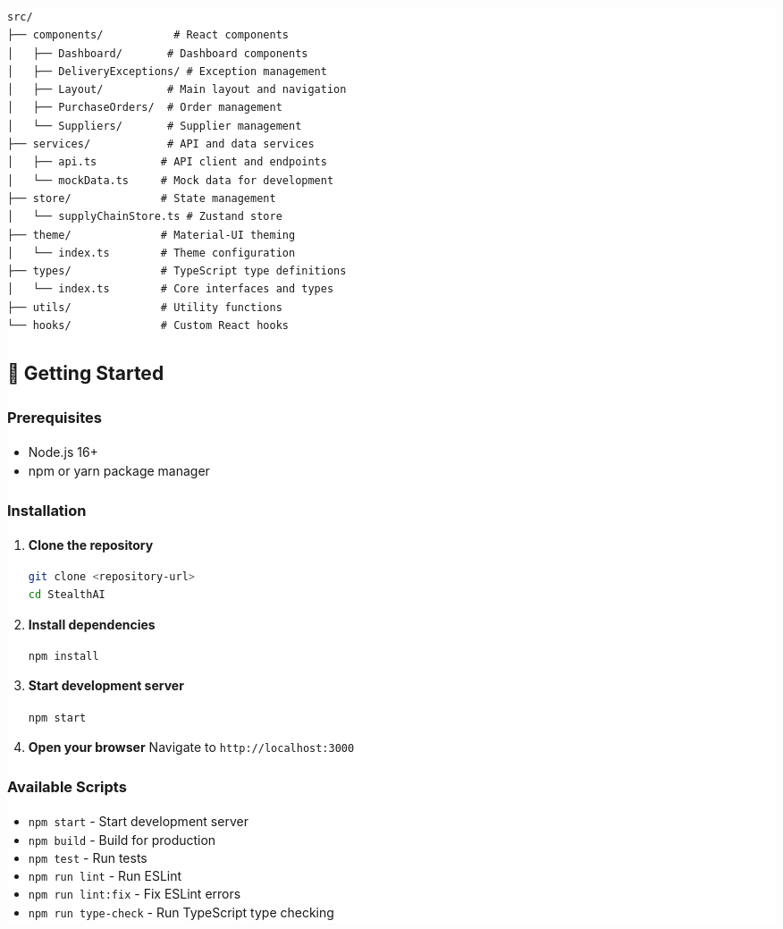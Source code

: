 ```
src/
├── components/           # React components
│   ├── Dashboard/       # Dashboard components
│   ├── DeliveryExceptions/ # Exception management
│   ├── Layout/          # Main layout and navigation
│   ├── PurchaseOrders/  # Order management
│   └── Suppliers/       # Supplier management
├── services/            # API and data services
│   ├── api.ts          # API client and endpoints
│   └── mockData.ts     # Mock data for development
├── store/              # State management
│   └── supplyChainStore.ts # Zustand store
├── theme/              # Material-UI theming
│   └── index.ts        # Theme configuration
├── types/              # TypeScript type definitions
│   └── index.ts        # Core interfaces and types
├── utils/              # Utility functions
└── hooks/              # Custom React hooks
```

## 🚀 Getting Started

### Prerequisites
- Node.js 16+ 
- npm or yarn package manager

### Installation

1. **Clone the repository**
   ```bash
   git clone <repository-url>
   cd StealthAI
   ```

2. **Install dependencies**
   ```bash
   npm install
   ```

3. **Start development server**
   ```bash
   npm start
   ```

4. **Open your browser**
   Navigate to `http://localhost:3000`

### Available Scripts

- `npm start` - Start development server
- `npm build` - Build for production
- `npm test` - Run tests
- `npm run lint` - Run ESLint
- `npm run lint:fix` - Fix ESLint errors
- `npm run type-check` - Run TypeScript type checking
